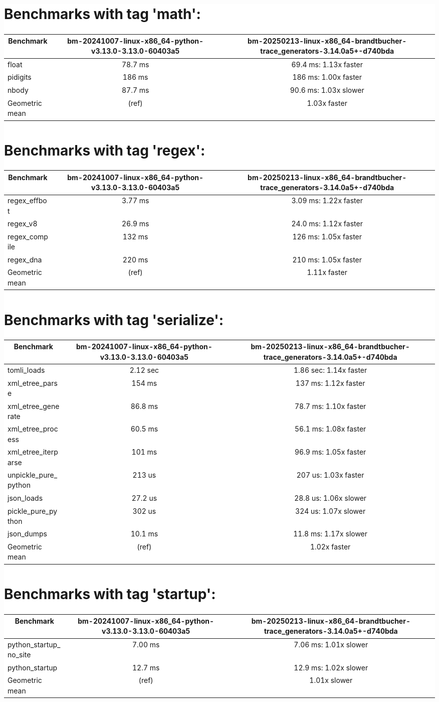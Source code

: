 Benchmarks with tag 'math':
===========================

| Benchmark      | bm-20241007-linux-x86_64-python-v3.13.0-3.13.0-60403a5 | bm-20250213-linux-x86_64-brandtbucher-trace_generators-3.14.0a5+-d740bda |
|----------------|:------------------------------------------------------:|:------------------------------------------------------------------------:|
| float          | 78.7 ms                                                | 69.4 ms: 1.13x faster                                                    |
| pidigits       | 186 ms                                                 | 186 ms: 1.00x faster                                                     |
| nbody          | 87.7 ms                                                | 90.6 ms: 1.03x slower                                                    |
| Geometric mean | (ref)                                                  | 1.03x faster                                                             |

Benchmarks with tag 'regex':
============================

| Benchmark      | bm-20241007-linux-x86_64-python-v3.13.0-3.13.0-60403a5 | bm-20250213-linux-x86_64-brandtbucher-trace_generators-3.14.0a5+-d740bda |
|----------------|:------------------------------------------------------:|:------------------------------------------------------------------------:|
| regex_effbot   | 3.77 ms                                                | 3.09 ms: 1.22x faster                                                    |
| regex_v8       | 26.9 ms                                                | 24.0 ms: 1.12x faster                                                    |
| regex_compile  | 132 ms                                                 | 126 ms: 1.05x faster                                                     |
| regex_dna      | 220 ms                                                 | 210 ms: 1.05x faster                                                     |
| Geometric mean | (ref)                                                  | 1.11x faster                                                             |

Benchmarks with tag 'serialize':
================================

| Benchmark            | bm-20241007-linux-x86_64-python-v3.13.0-3.13.0-60403a5 | bm-20250213-linux-x86_64-brandtbucher-trace_generators-3.14.0a5+-d740bda |
|----------------------|:------------------------------------------------------:|:------------------------------------------------------------------------:|
| tomli_loads          | 2.12 sec                                               | 1.86 sec: 1.14x faster                                                   |
| xml_etree_parse      | 154 ms                                                 | 137 ms: 1.12x faster                                                     |
| xml_etree_generate   | 86.8 ms                                                | 78.7 ms: 1.10x faster                                                    |
| xml_etree_process    | 60.5 ms                                                | 56.1 ms: 1.08x faster                                                    |
| xml_etree_iterparse  | 101 ms                                                 | 96.9 ms: 1.05x faster                                                    |
| unpickle_pure_python | 213 us                                                 | 207 us: 1.03x faster                                                     |
| json_loads           | 27.2 us                                                | 28.8 us: 1.06x slower                                                    |
| pickle_pure_python   | 302 us                                                 | 324 us: 1.07x slower                                                     |
| json_dumps           | 10.1 ms                                                | 11.8 ms: 1.17x slower                                                    |
| Geometric mean       | (ref)                                                  | 1.02x faster                                                             |

Benchmarks with tag 'startup':
==============================

| Benchmark              | bm-20241007-linux-x86_64-python-v3.13.0-3.13.0-60403a5 | bm-20250213-linux-x86_64-brandtbucher-trace_generators-3.14.0a5+-d740bda |
|------------------------|:------------------------------------------------------:|:------------------------------------------------------------------------:|
| python_startup_no_site | 7.00 ms                                                | 7.06 ms: 1.01x slower                                                    |
| python_startup         | 12.7 ms                                                | 12.9 ms: 1.02x slower                                                    |
| Geometric mean         | (ref)                                                  | 1.01x slower                                                             |
